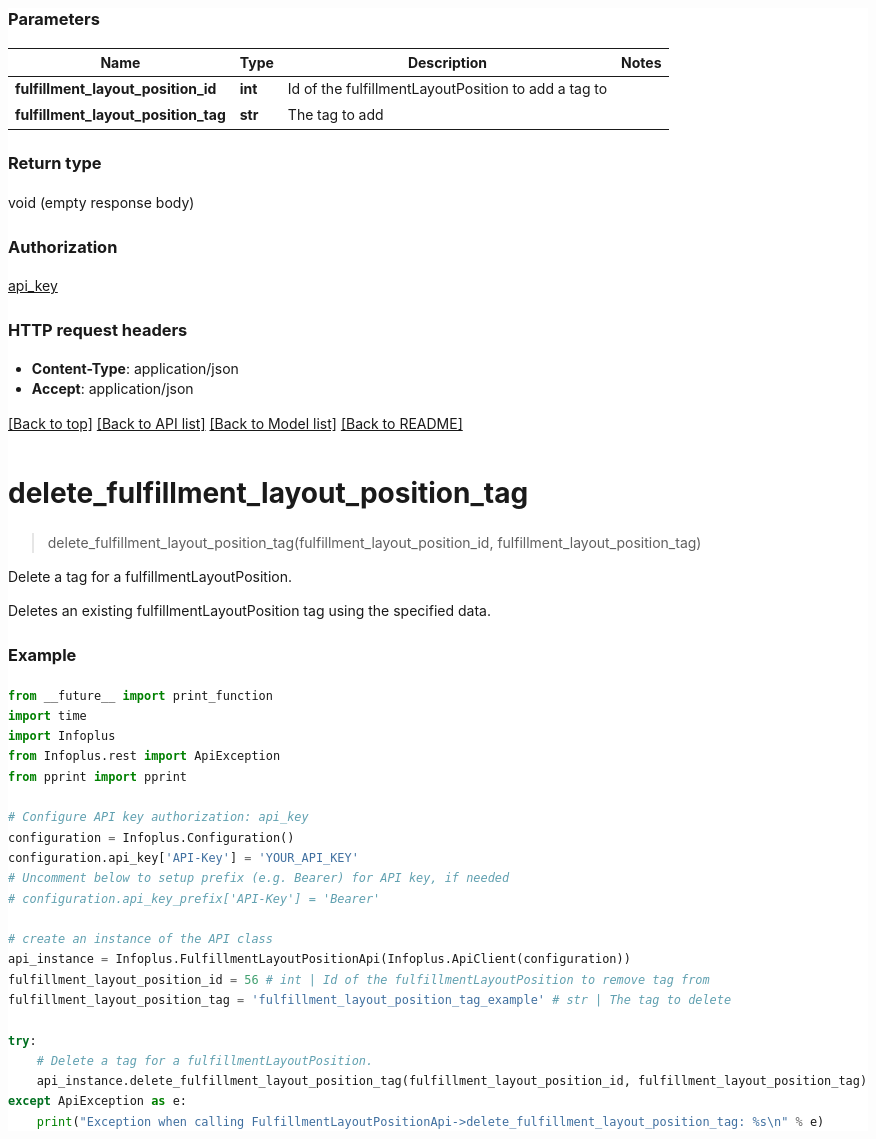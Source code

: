 ### Parameters

Name | Type | Description  | Notes
------------- | ------------- | ------------- | -------------
 **fulfillment_layout_position_id** | **int**| Id of the fulfillmentLayoutPosition to add a tag to | 
 **fulfillment_layout_position_tag** | **str**| The tag to add | 

### Return type

void (empty response body)

### Authorization

[api_key](../README.md#api_key)

### HTTP request headers

 - **Content-Type**: application/json
 - **Accept**: application/json

[[Back to top]](#) [[Back to API list]](../README.md#documentation-for-api-endpoints) [[Back to Model list]](../README.md#documentation-for-models) [[Back to README]](../README.md)

# **delete_fulfillment_layout_position_tag**
> delete_fulfillment_layout_position_tag(fulfillment_layout_position_id, fulfillment_layout_position_tag)

Delete a tag for a fulfillmentLayoutPosition.

Deletes an existing fulfillmentLayoutPosition tag using the specified data.

### Example
```python
from __future__ import print_function
import time
import Infoplus
from Infoplus.rest import ApiException
from pprint import pprint

# Configure API key authorization: api_key
configuration = Infoplus.Configuration()
configuration.api_key['API-Key'] = 'YOUR_API_KEY'
# Uncomment below to setup prefix (e.g. Bearer) for API key, if needed
# configuration.api_key_prefix['API-Key'] = 'Bearer'

# create an instance of the API class
api_instance = Infoplus.FulfillmentLayoutPositionApi(Infoplus.ApiClient(configuration))
fulfillment_layout_position_id = 56 # int | Id of the fulfillmentLayoutPosition to remove tag from
fulfillment_layout_position_tag = 'fulfillment_layout_position_tag_example' # str | The tag to delete

try:
    # Delete a tag for a fulfillmentLayoutPosition.
    api_instance.delete_fulfillment_layout_position_tag(fulfillment_layout_position_id, fulfillment_layout_position_tag)
except ApiException as e:
    print("Exception when calling FulfillmentLayoutPositionApi->delete_fulfillment_layout_position_tag: %s\n" % e)
```
